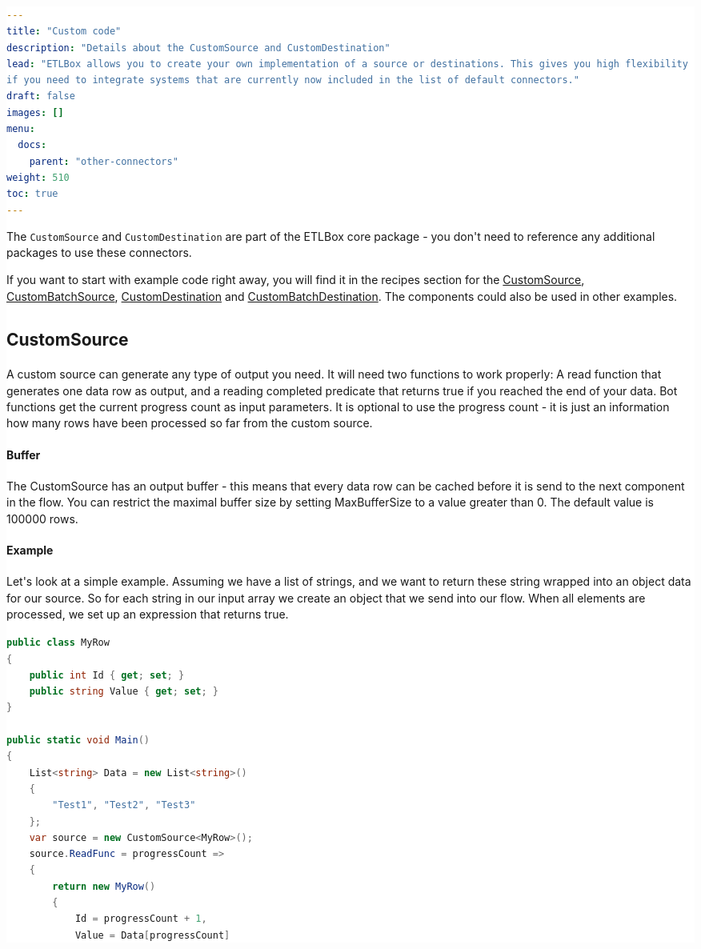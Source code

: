 ```yaml
---
title: "Custom code"
description: "Details about the CustomSource and CustomDestination"
lead: "ETLBox allows you to create your own implementation of a source or destinations. This gives you high flexibility if you need to integrate systems that are currently now included in the list of default connectors."
draft: false
images: []
menu:
  docs:
    parent: "other-connectors"
weight: 510
toc: true
---
```


The `CustomSource` and `CustomDestination` are part of the ETLBox core package - you don't need to reference any additional packages to use these connectors. 

If you want to start with example code right away, you will find it in the recipes section for the [CustomSource](/recipes/sources/custom-source), [CustomBatchSource](/recipes/sources/custom-batchsource), [CustomDestination](/recipes/destinations/custom-destination) and [CustomBatchDestination](/recipes/destinations/custom-batchdestination). The components could also be used in other examples.  

## CustomSource

A custom source can generate any type of  output you need.  It will need two functions to work properly: A read function that generates one data row as output, and a reading completed predicate that returns true if you reached the end of your data. Bot functions get the current progress count as input parameters. It is optional to use the progress count - it is just an information how many rows have been processed so far from the custom source. 

#### Buffer

The CustomSource has an output buffer - this means that every data row can be cached before it is send to the next component in the flow. You can restrict the maximal buffer size by setting MaxBufferSize to a value greater than 0. The default value is 100000 rows. 

#### Example

Let's look at a simple example. Assuming we have a list of strings, and we want to return these string wrapped into an object data for our source. So for each string in our input array we create an object that we send into our flow. When all elements are processed, we set up an expression that returns true.

```C#
public class MyRow
{
    public int Id { get; set; }
    public string Value { get; set; }
}

public static void Main()
{
    List<string> Data = new List<string>()
    {
        "Test1", "Test2", "Test3"
    };
    var source = new CustomSource<MyRow>();
    source.ReadFunc = progressCount =>
    {
        return new MyRow()
        {
            Id = progressCount + 1,
            Value = Data[progressCount]
```